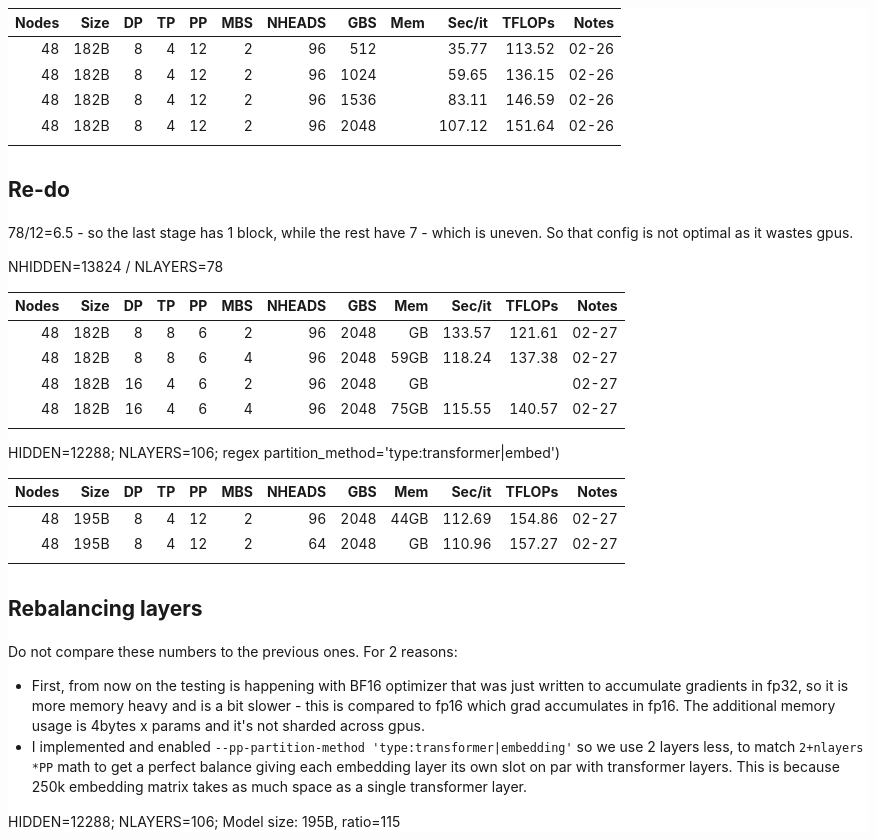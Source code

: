 | Nodes | Size | DP | TP | PP | MBS | NHEADS |  GBS | Mem  | Sec/it | TFLOPs | Notes |
| ----: | ---: | -: | -: | -: | --: | -----: |  --: | ---: | -----: | -----: | ----: |
|    48 | 182B |  8 |  4 | 12 |   2 |     96 |  512 |      |  35.77 | 113.52 | 02-26 |
|    48 | 182B |  8 |  4 | 12 |   2 |     96 | 1024 |      |  59.65 | 136.15 | 02-26 |
|    48 | 182B |  8 |  4 | 12 |   2 |     96 | 1536 |      |  83.11 | 146.59 | 02-26 |
|    48 | 182B |  8 |  4 | 12 |   2 |     96 | 2048 |      | 107.12 | 151.64 | 02-26 |
|       |      |    |    |    |     |        |      |      |        |        |       |

## Re-do

78/12=6.5 - so the last stage has 1 block, while the rest have 7 - which is uneven. So that config is not optimal as it wastes gpus.

NHIDDEN=13824 / NLAYERS=78

| Nodes | Size | DP | TP | PP | MBS | NHEADS |  GBS | Mem  | Sec/it | TFLOPs | Notes |
| ----: | ---: | -: | -: | -: | --: | -----: |  --: | ---: | -----: | -----: | ----: |
|    48 | 182B |  8 |  8 |  6 |   2 |     96 | 2048 | GB   | 133.57 | 121.61 | 02-27 |
|    48 | 182B |  8 |  8 |  6 |   4 |     96 | 2048 | 59GB | 118.24 | 137.38 | 02-27 |
|    48 | 182B | 16 |  4 |  6 |   2 |     96 | 2048 | GB   |        |        | 02-27 |
|    48 | 182B | 16 |  4 |  6 |   4 |     96 | 2048 | 75GB | 115.55 | 140.57 | 02-27 |
|       |      |    |    |    |     |        |      |      |        |        |       |

HIDDEN=12288; NLAYERS=106; regex partition_method='type:transformer|embed')

| Nodes | Size | DP | TP | PP | MBS | NHEADS |  GBS | Mem  | Sec/it | TFLOPs | Notes |
| ----: | ---: | -: | -: | -: | --: | -----: |  --: | ---: | -----: | -----: | ----: |
|    48 | 195B |  8 |  4 | 12 |   2 |     96 | 2048 | 44GB | 112.69 | 154.86 | 02-27 |
|    48 | 195B |  8 |  4 | 12 |   2 |     64 | 2048 | GB   | 110.96 | 157.27 | 02-27 |
|       |      |    |    |    |     |        |      |      |        |        |       |

## Rebalancing layers

Do not compare these numbers to the previous ones. For 2 reasons:

- First, from now on the testing is happening with BF16 optimizer that was just written to accumulate gradients in fp32, so it is more memory heavy and is a bit slower - this is compared to fp16 which grad accumulates in fp16. The additional memory usage is 4bytes x params and it's not sharded across gpus.
- I implemented and enabled `--pp-partition-method 'type:transformer|embedding'` so we use 2 layers less, to match `2+nlayers*PP` math to get a perfect balance giving each embedding layer its own slot on par with transformer layers. This is because 250k embedding matrix takes as much space as a single transformer layer.

HIDDEN=12288; NLAYERS=106; Model size: 195B, ratio=115
